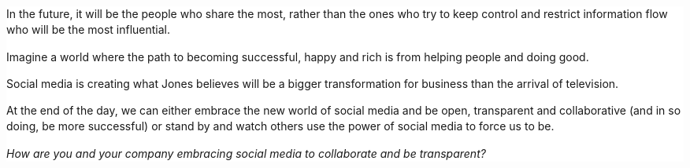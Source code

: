 In the future, it will be the people who share the most, rather than the ones who try to keep control and restrict information flow who will be the most influential.

Imagine a world where the path to becoming successful, happy and rich is from helping people and doing good.

Social media is creating what Jones believes will be a bigger transformation for business than the arrival of television.

At the end of the day, we can either embrace the new world of social media and be open, transparent and collaborative (and in so doing, be more successful) or stand by and watch others use the power of social media to force us to be.

_How are you and your company embracing social media to collaborate and be transparent?_

